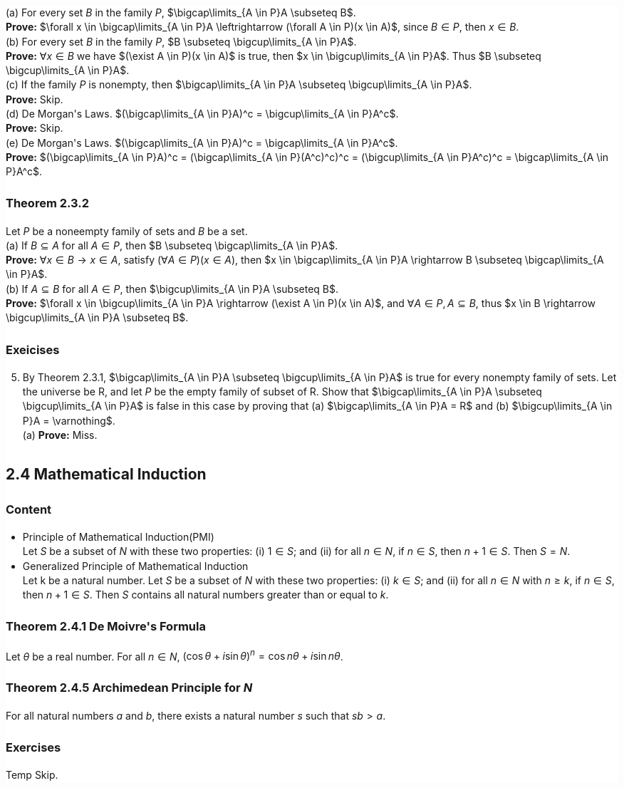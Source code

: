 (a) For every set $B$ in the family $P$, $\bigcap\limits_{A \in P}A \subseteq B$.  
**Prove:** $\forall x \in \bigcap\limits_{A \in P}A \leftrightarrow (\forall A \in P)(x \in A)$, since $B \in P$, then $x \in B$.  
(b) For every set $B$ in the family $P$, $B \subseteq \bigcup\limits_{A \in P}A$.  
**Prove:** $\forall x \in B$ we have $(\exist A \in P)(x \in A)$ is true, then $x \in \bigcup\limits_{A \in P}A$. Thus $B \subseteq \bigcup\limits_{A \in P}A$.  
(c) If the family $P$ is nonempty, then $\bigcap\limits_{A \in P}A \subseteq \bigcup\limits_{A \in P}A$.  
**Prove:** Skip.  
(d) De Morgan's Laws. $(\bigcap\limits_{A \in P}A)^c = \bigcup\limits_{A \in P}A^c$.  
**Prove:** Skip.  
(e) De Morgan's Laws. $(\bigcap\limits_{A \in P}A)^c = \bigcap\limits_{A \in P}A^c$.  
**Prove:** $(\bigcap\limits_{A \in P}A)^c = (\bigcap\limits_{A \in P}(A^c)^c)^c = (\bigcup\limits_{A \in P}A^c)^c = \bigcap\limits_{A \in P}A^c$.  

### Theorem 2.3.2  
Let $P$ be a noneempty family of sets and $B$ be a set.  
(a) If $B \subseteq A$ for all $A \in P$, then $B \subseteq \bigcap\limits_{A \in P}A$.  
**Prove:** $\forall x \in B \rightarrow x \in A$, satisfy $(\forall A \in P)(x \in A)$, then $x \in \bigcap\limits_{A \in P}A \rightarrow B \subseteq \bigcap\limits_{A \in P}A$.  
(b) If $A \subseteq B$ for all $A \in P$, then $\bigcup\limits_{A \in P}A \subseteq B$.  
**Prove:** $\forall x \in \bigcup\limits_{A \in P}A \rightarrow (\exist A \in P)(x \in A)$, and $\forall A \in P, A \subseteq B$, thus $x \in B \rightarrow \bigcup\limits_{A \in P}A \subseteq B$.  

### Exeicises  
5. By Theorem 2.3.1, $\bigcap\limits_{A \in P}A \subseteq \bigcup\limits_{A \in P}A$ is true for every nonempty family of sets. Let the universe be R, and let $P$ be the empty family of subset of R. Show that $\bigcap\limits_{A \in P}A \subseteq \bigcup\limits_{A \in P}A$ is false in this case by proving that (a) $\bigcap\limits_{A \in P}A = R$ and (b) $\bigcup\limits_{A \in P}A = \varnothing$.  
(a) **Prove:** Miss.  

## 2.4 Mathematical Induction  
### Content  
* Principle of Mathematical Induction(PMI)  
Let $S$ be a subset of $N$ with these two properties: (i) $1 \in S$; and (ii) for all $n \in N$, if $n \in S$, then $n + 1 \in S$. Then $S = N$.  
* Generalized Principle of Mathematical Induction  
Let k be a natural number. Let $S$ be a subset of $N$ with these two properties: (i) $k \in S$; and (ii) for all $n \in N$ with $n \ge k$, if $n \in S$, then $n + 1 \in S$. Then $S$ contains all natural numbers greater than or equal to $k$.  
### Theorem 2.4.1 De Moivre's Formula  
Let $\theta$ be a real number. For all $n \in N$, $(\cos\theta + i \sin\theta)^n = \cos n \theta + i \sin n \theta$.  

### Theorem 2.4.5 Archimedean Principle for $N$  
For all natural numbers $a$ and $b$, there exists a natural number $s$ such that $sb > a$.  

### Exercises  
Temp Skip.  
